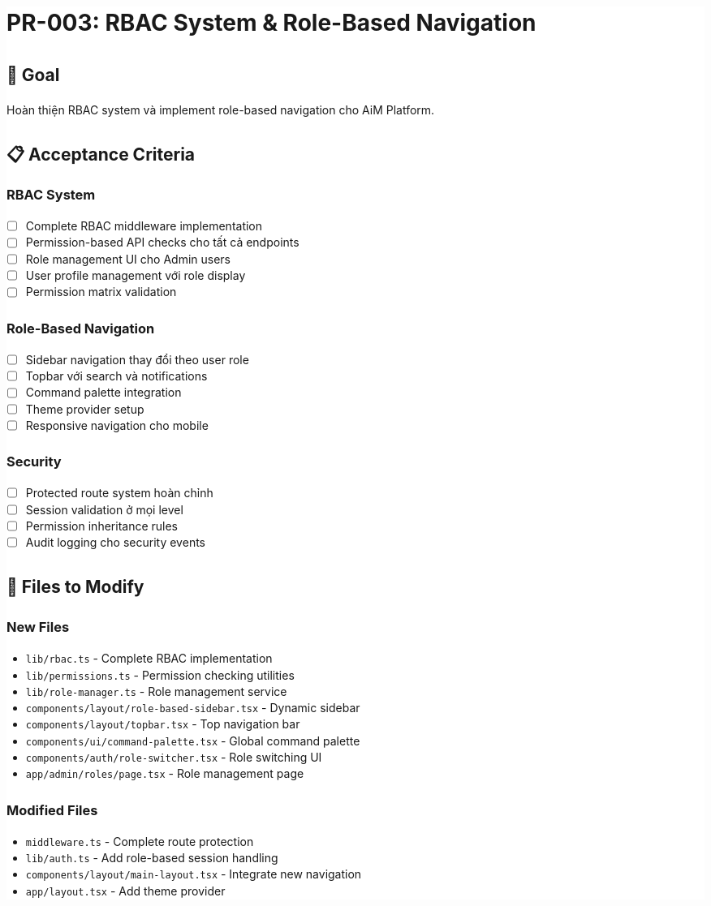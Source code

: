 # PR-003: RBAC System & Role-Based Navigation

## 🎯 Goal

Hoàn thiện RBAC system và implement role-based navigation cho AiM Platform.

## 📋 Acceptance Criteria

### RBAC System

- [ ] Complete RBAC middleware implementation
- [ ] Permission-based API checks cho tất cả endpoints
- [ ] Role management UI cho Admin users
- [ ] User profile management với role display
- [ ] Permission matrix validation

### Role-Based Navigation

- [ ] Sidebar navigation thay đổi theo user role
- [ ] Topbar với search và notifications
- [ ] Command palette integration
- [ ] Theme provider setup
- [ ] Responsive navigation cho mobile

### Security

- [ ] Protected route system hoàn chỉnh
- [ ] Session validation ở mọi level
- [ ] Permission inheritance rules
- [ ] Audit logging cho security events

## 📁 Files to Modify

### New Files

- `lib/rbac.ts` - Complete RBAC implementation
- `lib/permissions.ts` - Permission checking utilities
- `lib/role-manager.ts` - Role management service
- `components/layout/role-based-sidebar.tsx` - Dynamic sidebar
- `components/layout/topbar.tsx` - Top navigation bar
- `components/ui/command-palette.tsx` - Global command palette
- `components/auth/role-switcher.tsx` - Role switching UI
- `app/admin/roles/page.tsx` - Role management page

### Modified Files

- `middleware.ts` - Complete route protection
- `lib/auth.ts` - Add role-based session handling
- `components/layout/main-layout.tsx` - Integrate new navigation
- `app/layout.tsx` - Add theme provider
